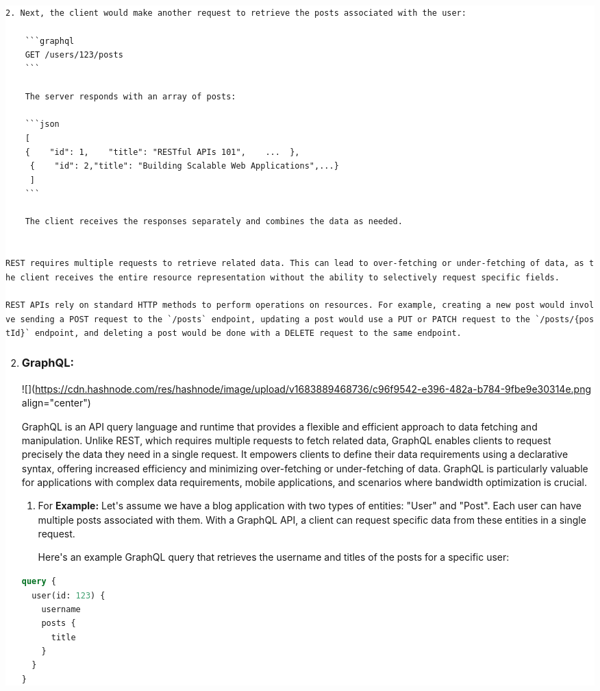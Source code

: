     2. Next, the client would make another request to retrieve the posts associated with the user:
        
        ```graphql
        GET /users/123/posts
        ```
        
        The server responds with an array of posts:
        
        ```json
        [  
        {    "id": 1,    "title": "RESTful APIs 101",    ...  }, 
         {    "id": 2,"title": "Building Scalable Web Applications",...} 
         ]
        ```
        
        The client receives the responses separately and combines the data as needed.
        
    
    REST requires multiple requests to retrieve related data. This can lead to over-fetching or under-fetching of data, as the client receives the entire resource representation without the ability to selectively request specific fields.
    
    REST APIs rely on standard HTTP methods to perform operations on resources. For example, creating a new post would involve sending a POST request to the `/posts` endpoint, updating a post would use a PUT or PATCH request to the `/posts/{postId}` endpoint, and deleting a post would be done with a DELETE request to the same endpoint.
    
2. ### GraphQL:
    
    ![](https://cdn.hashnode.com/res/hashnode/image/upload/v1683889468736/c96f9542-e396-482a-b784-9fbe9e30314e.png align="center")
    
    GraphQL is an API query language and runtime that provides a flexible and efficient approach to data fetching and manipulation. Unlike REST, which requires multiple requests to fetch related data, GraphQL enables clients to request precisely the data they need in a single request. It empowers clients to define their data requirements using a declarative syntax, offering increased efficiency and minimizing over-fetching or under-fetching of data. GraphQL is particularly valuable for applications with complex data requirements, mobile applications, and scenarios where bandwidth optimization is crucial.
    
    1. For **Example:** Let's assume we have a blog application with two types of entities: "User" and "Post". Each user can have multiple posts associated with them. With a GraphQL API, a client can request specific data from these entities in a single request.
        
        Here's an example GraphQL query that retrieves the username and titles of the posts for a specific user:
        
    
    ```graphql
    query {
      user(id: 123) {
        username
        posts {
          title
        }
      }
    }
    ```
    